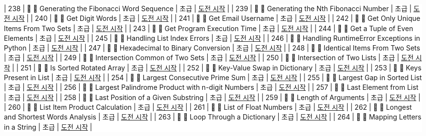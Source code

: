 |      238 | 🎯 🔵 Generating the Fibonacci Word Sequence                | 초급     | <a target='_blank' href='https://labex.io/ko/labs/python-generating-the-fibonacci-word-sequence-108351'>도전 시작</a>                     |
|      239 | 🎯 🔵 Generating the Nth Fibonacci Number                   | 초급     | <a target='_blank' href='https://labex.io/ko/labs/python-generating-the-nth-fibonacci-number-108469'>도전 시작</a>                        |
|      240 | 🎯 🔵 Get Digit Words                                       | 초급     | <a target='_blank' href='https://labex.io/ko/labs/python-get-digit-words-185278'>도전 시작</a>                                            |
|      241 | 🎯 🔵 Get Email Username                                    | 초급     | <a target='_blank' href='https://labex.io/ko/labs/python-get-email-username-185282'>도전 시작</a>                                         |
|      242 | 🎯 🔵 Get Only Unique Items From Two Sets                   | 초급     | <a target='_blank' href='https://labex.io/ko/labs/python-get-only-unique-items-from-two-sets-56226'>도전 시작</a>                         |
|      243 | 🎯 🔵 Get Program Execution Time                            | 초급     | <a target='_blank' href='https://labex.io/ko/labs/python-get-program-execution-time-185284'>도전 시작</a>                                 |
|      244 | 🎯 🔵 Get a Tuple of Even Elements                          | 초급     | <a target='_blank' href='https://labex.io/ko/labs/python-get-a-tuple-of-even-elements-185276'>도전 시작</a>                               |
|      245 | 🎯 🔵 Handling List Index Errors                            | 초급     | <a target='_blank' href='https://labex.io/ko/labs/python-handling-list-index-errors-108348'>도전 시작</a>                                 |
|      246 | 🎯 🔵 Handling RuntimeError Exceptions in Python            | 초급     | <a target='_blank' href='https://labex.io/ko/labs/python-handling-runtimeerror-exceptions-in-python-185342'>도전 시작</a>                 |
|      247 | 🎯 🔵 Hexadecimal to Binary Conversion                      | 초급     | <a target='_blank' href='https://labex.io/ko/labs/python-hexadecimal-to-binary-conversion-108291'>도전 시작</a>                           |
|      248 | 🎯 🔵 Identical Items From Two Sets                         | 초급     | <a target='_blank' href='https://labex.io/ko/labs/python-identical-items-from-two-sets-56230'>도전 시작</a>                               |
|      249 | 🎯 🔵 Intersection Common of Two Sets                       | 초급     | <a target='_blank' href='https://labex.io/ko/labs/python-intersection-common-of-two-sets-56237'>도전 시작</a>                             |
|      250 | 🎯 🔵 Intersection of Two Lists                             | 초급     | <a target='_blank' href='https://labex.io/ko/labs/python-intersection-of-two-lists-185288'>도전 시작</a>                                  |
|      251 | 🎯 🔵 Is Sorted Rotated Array                               | 초급     | <a target='_blank' href='https://labex.io/ko/labs/python-is-sorted-rotated-array-108564'>도전 시작</a>                                    |
|      252 | 🎯 🔵 Key-Value Swap in Dictionary                          | 초급     | <a target='_blank' href='https://labex.io/ko/labs/python-key-value-swap-in-dictionary-108328'>도전 시작</a>                               |
|      253 | 🎯 🔵 Keys Present in List                                  | 초급     | <a target='_blank' href='https://labex.io/ko/labs/python-keys-present-in-list-56243'>도전 시작</a>                                        |
|      254 | 🎯 🔵 Largest Consecutive Prime Sum                         | 초급     | <a target='_blank' href='https://labex.io/ko/labs/python-largest-consecutive-prime-sum-108286'>도전 시작</a>                              |
|      255 | 🎯 🔵 Largest Gap in Sorted List                            | 초급     | <a target='_blank' href='https://labex.io/ko/labs/python-largest-gap-in-sorted-list-108412'>도전 시작</a>                                 |
|      256 | 🎯 🔵 Largest Palindrome Product with n-digit Numbers       | 초급     | <a target='_blank' href='https://labex.io/ko/labs/python-largest-palindrome-product-with-n-digit-numbers-108414'>도전 시작</a>            |
|      257 | 🎯 🔵 Last Element from List                                | 초급     | <a target='_blank' href='https://labex.io/ko/labs/python-last-element-from-list-108550'>도전 시작</a>                                     |
|      258 | 🎯 🔵 Last Position of a Given Substring                    | 초급     | <a target='_blank' href='https://labex.io/ko/labs/python-last-position-of-a-given-substring-56249'>도전 시작</a>                          |
|      259 | 🎯 🔵 Length of Arguments                                   | 초급     | <a target='_blank' href='https://labex.io/ko/labs/python-length-of-arguments-56251'>도전 시작</a>                                         |
|      260 | 🎯 🔵 List Item Product Calculation                         | 초급     | <a target='_blank' href='https://labex.io/ko/labs/python-list-item-product-calculation-108529'>도전 시작</a>                              |
|      261 | 🎯 🔵 List of Float Numbers                                 | 초급     | <a target='_blank' href='https://labex.io/ko/labs/python-list-of-float-numbers-56259'>도전 시작</a>                                       |
|      262 | 🎯 🔵 Longest and Shortest Words Analysis                   | 초급     | <a target='_blank' href='https://labex.io/ko/labs/python-longest-and-shortest-words-analysis-108427'>도전 시작</a>                        |
|      263 | 🎯 🔵 Loop Through a Dictionary                             | 초급     | <a target='_blank' href='https://labex.io/ko/labs/python-loop-through-a-dictionary-108433'>도전 시작</a>                                  |
|      264 | 🎯 🔵 Mapping Letters in a String                           | 초급     | <a target='_blank' href='https://labex.io/ko/labs/python-mapping-letters-in-a-string-108435'>도전 시작</a>                                |